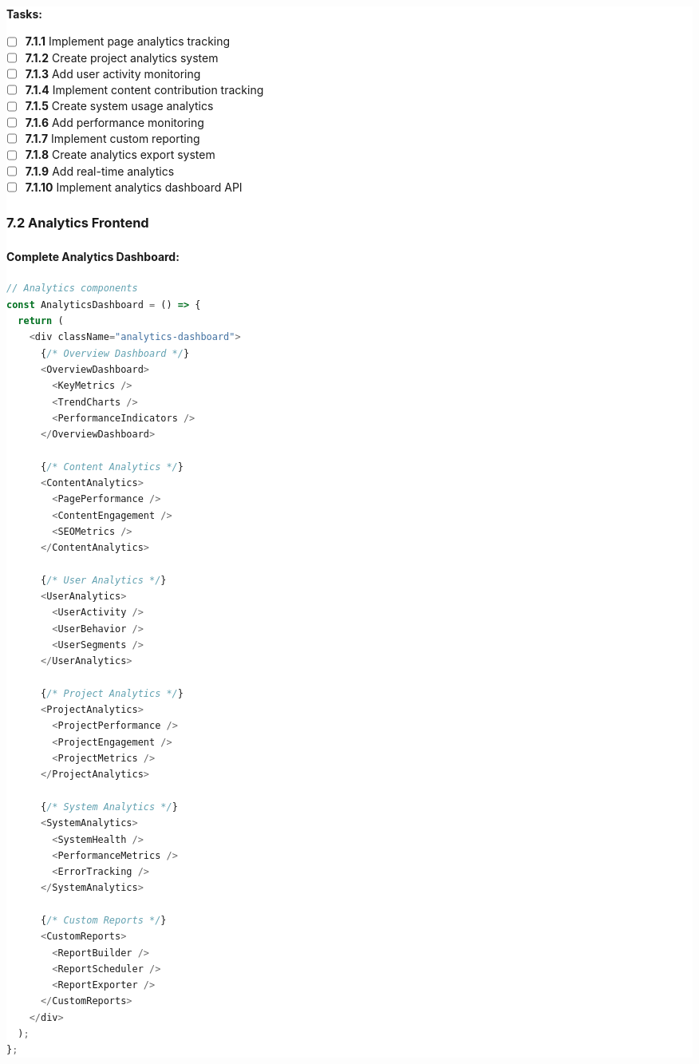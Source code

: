 **Tasks:**
- [ ] **7.1.1** Implement page analytics tracking
- [ ] **7.1.2** Create project analytics system
- [ ] **7.1.3** Add user activity monitoring
- [ ] **7.1.4** Implement content contribution tracking
- [ ] **7.1.5** Create system usage analytics
- [ ] **7.1.6** Add performance monitoring
- [ ] **7.1.7** Implement custom reporting
- [ ] **7.1.8** Create analytics export system
- [ ] **7.1.9** Add real-time analytics
- [ ] **7.1.10** Implement analytics dashboard API

### **7.2 Analytics Frontend**

#### **Complete Analytics Dashboard:**
```typescript
// Analytics components
const AnalyticsDashboard = () => {
  return (
    <div className="analytics-dashboard">
      {/* Overview Dashboard */}
      <OverviewDashboard>
        <KeyMetrics />
        <TrendCharts />
        <PerformanceIndicators />
      </OverviewDashboard>
      
      {/* Content Analytics */}
      <ContentAnalytics>
        <PagePerformance />
        <ContentEngagement />
        <SEOMetrics />
      </ContentAnalytics>
      
      {/* User Analytics */}
      <UserAnalytics>
        <UserActivity />
        <UserBehavior />
        <UserSegments />
      </UserAnalytics>
      
      {/* Project Analytics */}
      <ProjectAnalytics>
        <ProjectPerformance />
        <ProjectEngagement />
        <ProjectMetrics />
      </ProjectAnalytics>
      
      {/* System Analytics */}
      <SystemAnalytics>
        <SystemHealth />
        <PerformanceMetrics />
        <ErrorTracking />
      </SystemAnalytics>
      
      {/* Custom Reports */}
      <CustomReports>
        <ReportBuilder />
        <ReportScheduler />
        <ReportExporter />
      </CustomReports>
    </div>
  );
};
```